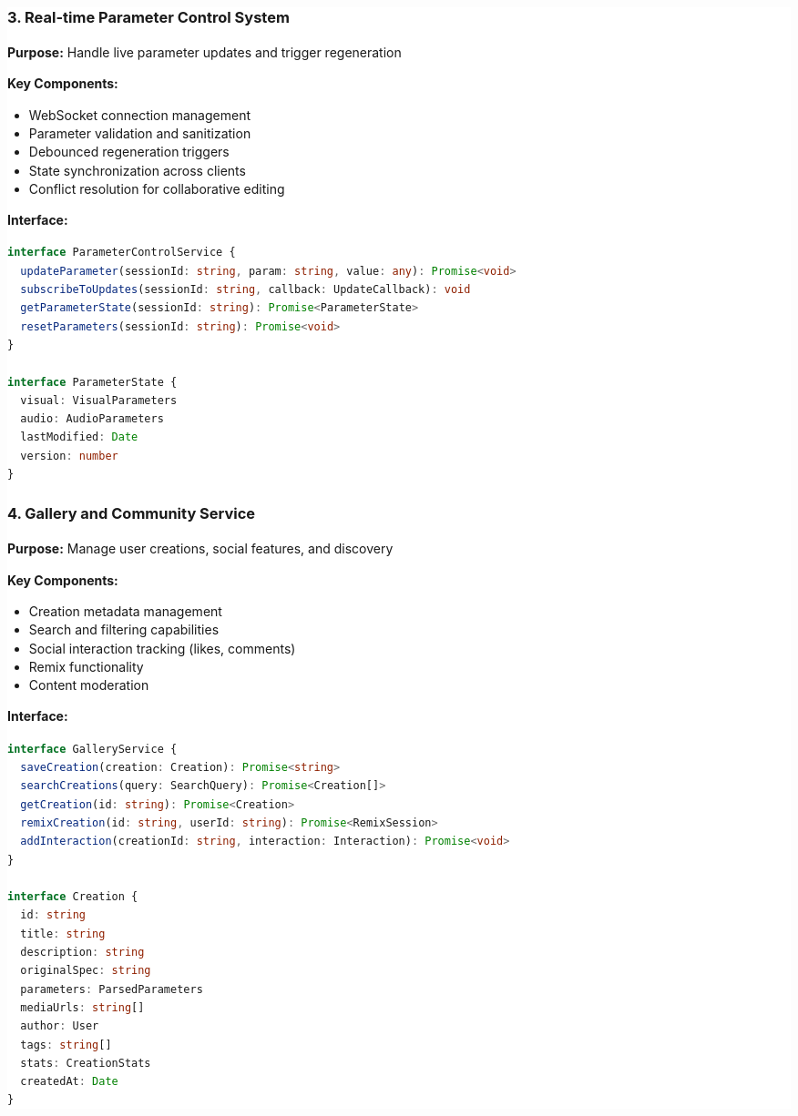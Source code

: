 ### 3. Real-time Parameter Control System

**Purpose:** Handle live parameter updates and trigger regeneration

**Key Components:**
- WebSocket connection management
- Parameter validation and sanitization
- Debounced regeneration triggers
- State synchronization across clients
- Conflict resolution for collaborative editing

**Interface:**
```typescript
interface ParameterControlService {
  updateParameter(sessionId: string, param: string, value: any): Promise<void>
  subscribeToUpdates(sessionId: string, callback: UpdateCallback): void
  getParameterState(sessionId: string): Promise<ParameterState>
  resetParameters(sessionId: string): Promise<void>
}

interface ParameterState {
  visual: VisualParameters
  audio: AudioParameters
  lastModified: Date
  version: number
}
```

### 4. Gallery and Community Service

**Purpose:** Manage user creations, social features, and discovery

**Key Components:**
- Creation metadata management
- Search and filtering capabilities
- Social interaction tracking (likes, comments)
- Remix functionality
- Content moderation

**Interface:**
```typescript
interface GalleryService {
  saveCreation(creation: Creation): Promise<string>
  searchCreations(query: SearchQuery): Promise<Creation[]>
  getCreation(id: string): Promise<Creation>
  remixCreation(id: string, userId: string): Promise<RemixSession>
  addInteraction(creationId: string, interaction: Interaction): Promise<void>
}

interface Creation {
  id: string
  title: string
  description: string
  originalSpec: string
  parameters: ParsedParameters
  mediaUrls: string[]
  author: User
  tags: string[]
  stats: CreationStats
  createdAt: Date
}
```
